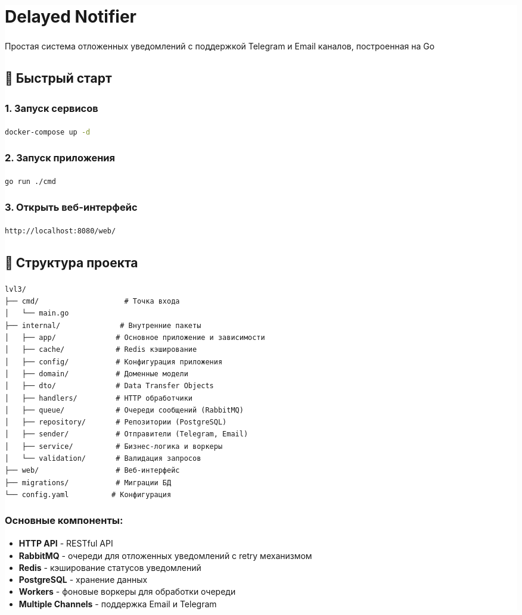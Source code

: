 # Delayed Notifier

Простая система отложенных уведомлений с поддержкой Telegram и Email каналов, построенная на Go

## 🚀 Быстрый старт

### 1. Запуск сервисов
```bash
docker-compose up -d
```

### 2. Запуск приложения
```bash
go run ./cmd
```

### 3. Открыть веб-интерфейс
```
http://localhost:8080/web/
```

## 📁 Структура проекта

```
lvl3/
├── cmd/                    # Точка входа
│   └── main.go
├── internal/              # Внутренние пакеты
│   ├── app/              # Основное приложение и зависимости
│   ├── cache/            # Redis кэширование
│   ├── config/           # Конфигурация приложения
│   ├── domain/           # Доменные модели
│   ├── dto/              # Data Transfer Objects
│   ├── handlers/         # HTTP обработчики
│   ├── queue/            # Очереди сообщений (RabbitMQ)
│   ├── repository/       # Репозитории (PostgreSQL)
│   ├── sender/           # Отправители (Telegram, Email)
│   ├── service/          # Бизнес-логика и воркеры
│   └── validation/       # Валидация запросов
├── web/                  # Веб-интерфейс
├── migrations/           # Миграции БД
└── config.yaml          # Конфигурация
```

### Основные компоненты:

- **HTTP API** - RESTful API
- **RabbitMQ** - очереди для отложенных уведомлений с retry механизмом
- **Redis** - кэширование статусов уведомлений
- **PostgreSQL** - хранение данных
- **Workers** - фоновые воркеры для обработки очереди
- **Multiple Channels** - поддержка Email и Telegram
